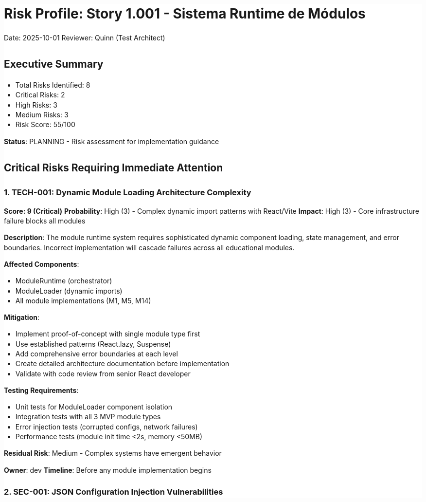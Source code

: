 # Risk Profile: Story 1.001 - Sistema Runtime de Módulos

Date: 2025-10-01
Reviewer: Quinn (Test Architect)

## Executive Summary

- Total Risks Identified: 8
- Critical Risks: 2
- High Risks: 3
- Medium Risks: 3
- Risk Score: 55/100

**Status**: PLANNING - Risk assessment for implementation guidance

## Critical Risks Requiring Immediate Attention

### 1. TECH-001: Dynamic Module Loading Architecture Complexity

**Score: 9 (Critical)**
**Probability**: High (3) - Complex dynamic import patterns with React/Vite
**Impact**: High (3) - Core infrastructure failure blocks all modules

**Description**: The module runtime system requires sophisticated dynamic component loading, state management, and error boundaries. Incorrect implementation will cascade failures across all educational modules.

**Affected Components**:
- ModuleRuntime (orchestrator)
- ModuleLoader (dynamic imports)
- All module implementations (M1, M5, M14)

**Mitigation**:
- Implement proof-of-concept with single module type first
- Use established patterns (React.lazy, Suspense)
- Add comprehensive error boundaries at each level
- Create detailed architecture documentation before implementation
- Validate with code review from senior React developer

**Testing Requirements**:
- Unit tests for ModuleLoader component isolation
- Integration tests with all 3 MVP module types
- Error injection tests (corrupted configs, network failures)
- Performance tests (module init time <2s, memory <50MB)

**Residual Risk**: Medium - Complex systems have emergent behavior

**Owner**: dev
**Timeline**: Before any module implementation begins

### 2. SEC-001: JSON Configuration Injection Vulnerabilities
